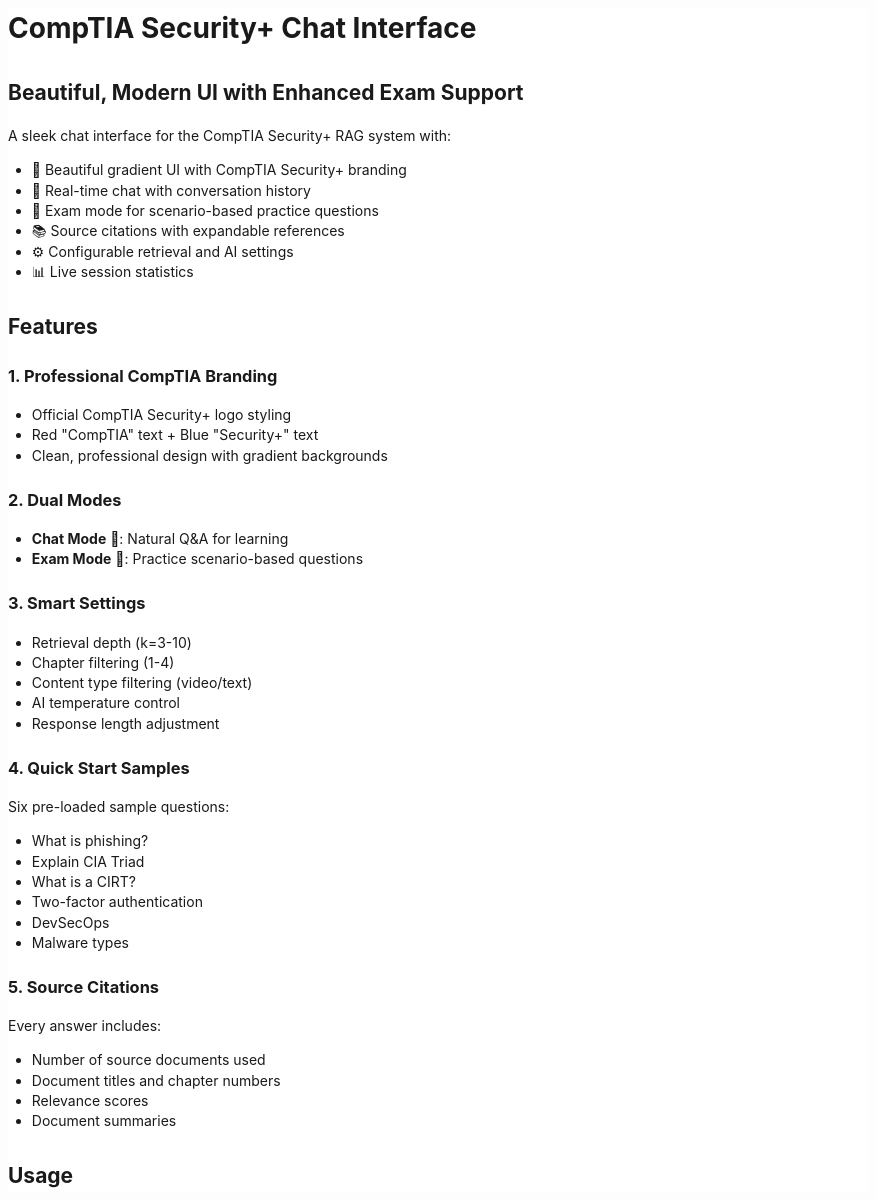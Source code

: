# CompTIA Security+ Chat Interface

## Beautiful, Modern UI with Enhanced Exam Support

A sleek chat interface for the CompTIA Security+ RAG system with:

- 🎨 Beautiful gradient UI with CompTIA Security+ branding
- 💬 Real-time chat with conversation history
- 📝 Exam mode for scenario-based practice questions
- 📚 Source citations with expandable references
- ⚙️ Configurable retrieval and AI settings
- 📊 Live session statistics

## Features

### 1. Professional CompTIA Branding
- Official CompTIA Security+ logo styling
- Red "CompTIA" text + Blue "Security+" text
- Clean, professional design with gradient backgrounds

### 2. Dual Modes
- **Chat Mode** 💬: Natural Q&A for learning
- **Exam Mode** 📝: Practice scenario-based questions

### 3. Smart Settings
- Retrieval depth (k=3-10)
- Chapter filtering (1-4)
- Content type filtering (video/text)
- AI temperature control
- Response length adjustment

### 4. Quick Start Samples
Six pre-loaded sample questions:
- What is phishing?
- Explain CIA Triad
- What is a CIRT?
- Two-factor authentication
- DevSecOps
- Malware types

### 5. Source Citations
Every answer includes:
- Number of source documents used
- Document titles and chapter numbers
- Relevance scores
- Document summaries

## Usage
